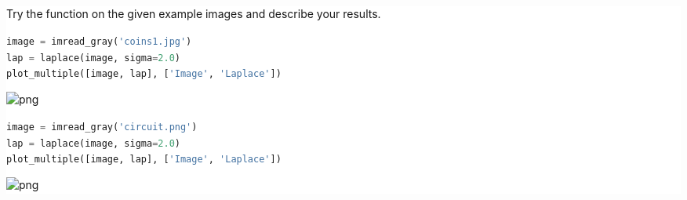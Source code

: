 Try the function on the given example images and describe your results.


```python
image = imread_gray('coins1.jpg')
lap = laplace(image, sigma=2.0)
plot_multiple([image, lap], ['Image', 'Laplace'])
```


![png]({{site.baseurl}}/assets/imgs/output_31_0.png)



```python
image = imread_gray('circuit.png')
lap = laplace(image, sigma=2.0)
plot_multiple([image, lap], ['Image', 'Laplace'])
```


![png]({{site.baseurl}}/assets/imgs/output_32_0.png)
